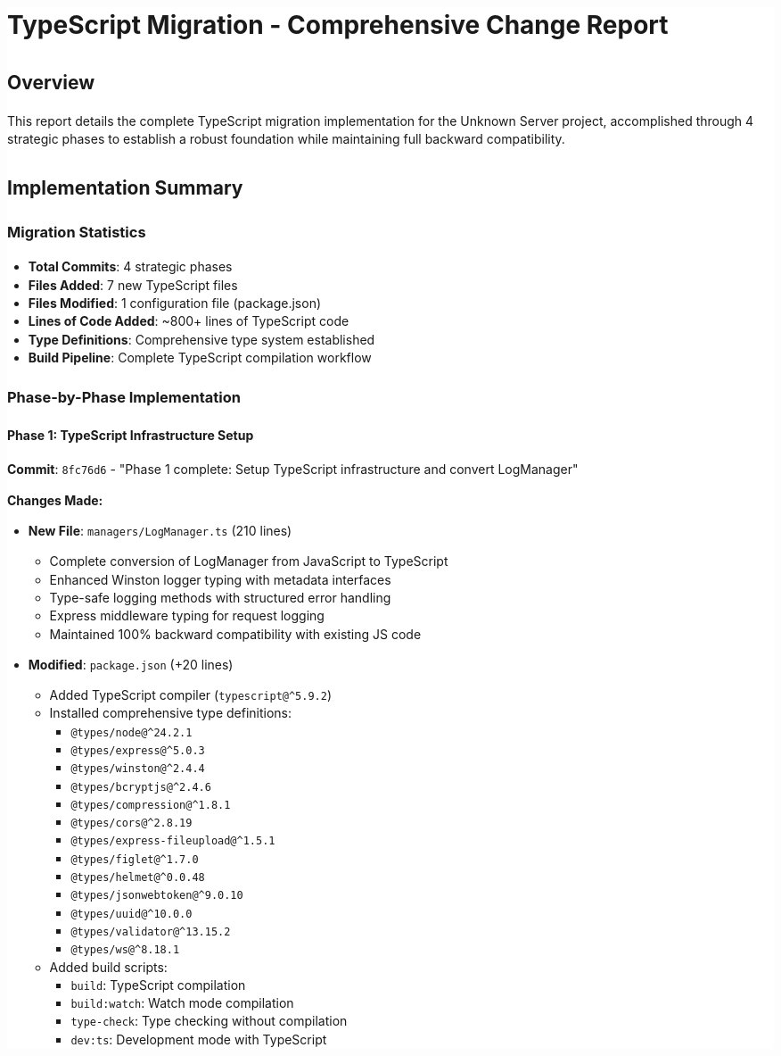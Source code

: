 # TypeScript Migration - Comprehensive Change Report

## Overview
This report details the complete TypeScript migration implementation for the Unknown Server project, accomplished through 4 strategic phases to establish a robust foundation while maintaining full backward compatibility.

## Implementation Summary

### Migration Statistics
- **Total Commits**: 4 strategic phases
- **Files Added**: 7 new TypeScript files
- **Files Modified**: 1 configuration file (package.json)
- **Lines of Code Added**: ~800+ lines of TypeScript code
- **Type Definitions**: Comprehensive type system established
- **Build Pipeline**: Complete TypeScript compilation workflow

### Phase-by-Phase Implementation

#### Phase 1: TypeScript Infrastructure Setup
**Commit**: `8fc76d6` - "Phase 1 complete: Setup TypeScript infrastructure and convert LogManager"

**Changes Made:**
- **New File**: `managers/LogManager.ts` (210 lines)
  - Complete conversion of LogManager from JavaScript to TypeScript
  - Enhanced Winston logger typing with metadata interfaces
  - Type-safe logging methods with structured error handling
  - Express middleware typing for request logging
  - Maintained 100% backward compatibility with existing JS code

- **Modified**: `package.json` (+20 lines)
  - Added TypeScript compiler (`typescript@^5.9.2`)
  - Installed comprehensive type definitions:
    - `@types/node@^24.2.1`
    - `@types/express@^5.0.3`
    - `@types/winston@^2.4.4`
    - `@types/bcryptjs@^2.4.6`
    - `@types/compression@^1.8.1`
    - `@types/cors@^2.8.19`
    - `@types/express-fileupload@^1.5.1`
    - `@types/figlet@^1.7.0`
    - `@types/helmet@^0.0.48`
    - `@types/jsonwebtoken@^9.0.10`
    - `@types/uuid@^10.0.0`
    - `@types/validator@^13.15.2`
    - `@types/ws@^8.18.1`
  - Added build scripts:
    - `build`: TypeScript compilation
    - `build:watch`: Watch mode compilation
    - `type-check`: Type checking without compilation
    - `dev:ts`: Development mode with TypeScript
